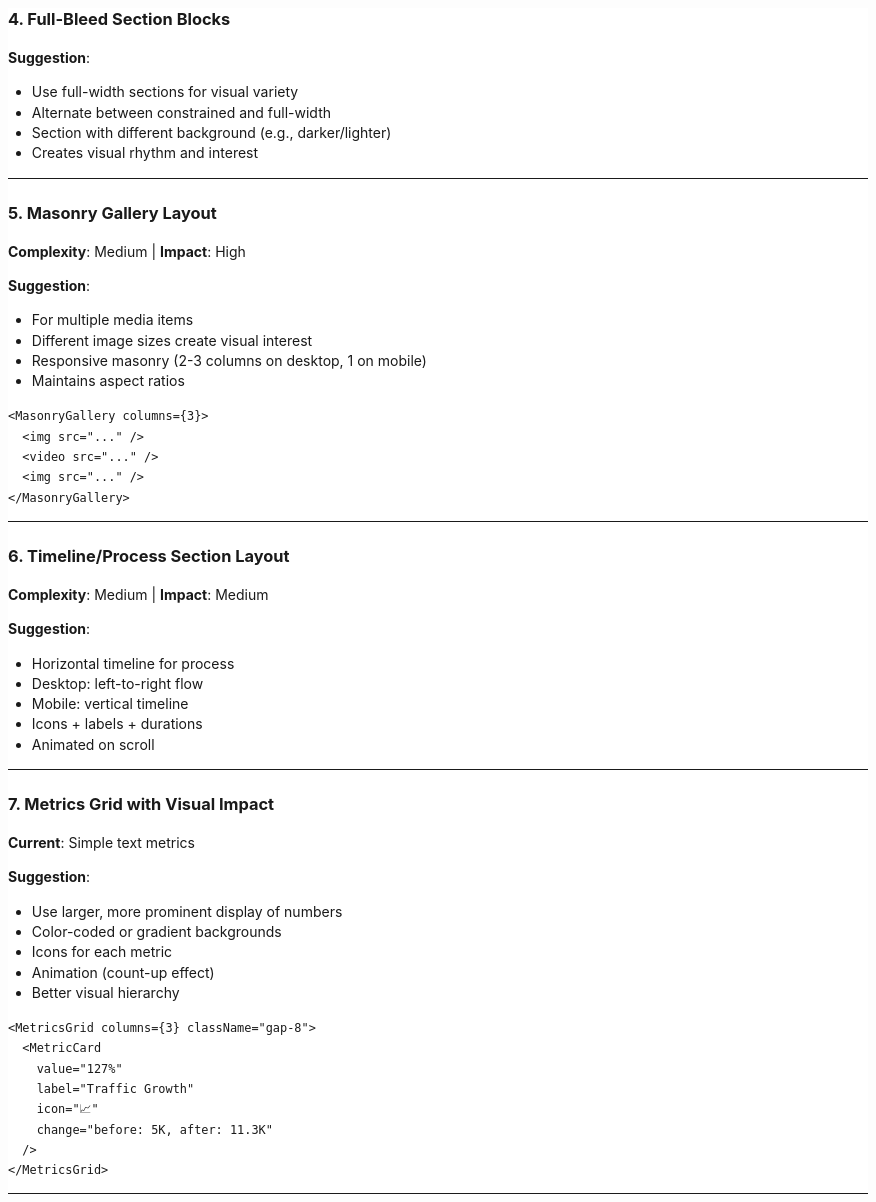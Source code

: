 ### **4. Full-Bleed Section Blocks**

**Suggestion**:
- Use full-width sections for visual variety
- Alternate between constrained and full-width
- Section with different background (e.g., darker/lighter)
- Creates visual rhythm and interest

---

### **5. Masonry Gallery Layout**

**Complexity**: Medium | **Impact**: High

**Suggestion**:
- For multiple media items
- Different image sizes create visual interest
- Responsive masonry (2-3 columns on desktop, 1 on mobile)
- Maintains aspect ratios

```tsx
<MasonryGallery columns={3}>
  <img src="..." />
  <video src="..." />
  <img src="..." />
</MasonryGallery>
```

---

### **6. Timeline/Process Section Layout**

**Complexity**: Medium | **Impact**: Medium

**Suggestion**:
- Horizontal timeline for process
- Desktop: left-to-right flow
- Mobile: vertical timeline
- Icons + labels + durations
- Animated on scroll

---

### **7. Metrics Grid with Visual Impact**

**Current**: Simple text metrics

**Suggestion**:
- Use larger, more prominent display of numbers
- Color-coded or gradient backgrounds
- Icons for each metric
- Animation (count-up effect)
- Better visual hierarchy

```tsx
<MetricsGrid columns={3} className="gap-8">
  <MetricCard 
    value="127%" 
    label="Traffic Growth"
    icon="📈"
    change="before: 5K, after: 11.3K"
  />
</MetricsGrid>
```

---
